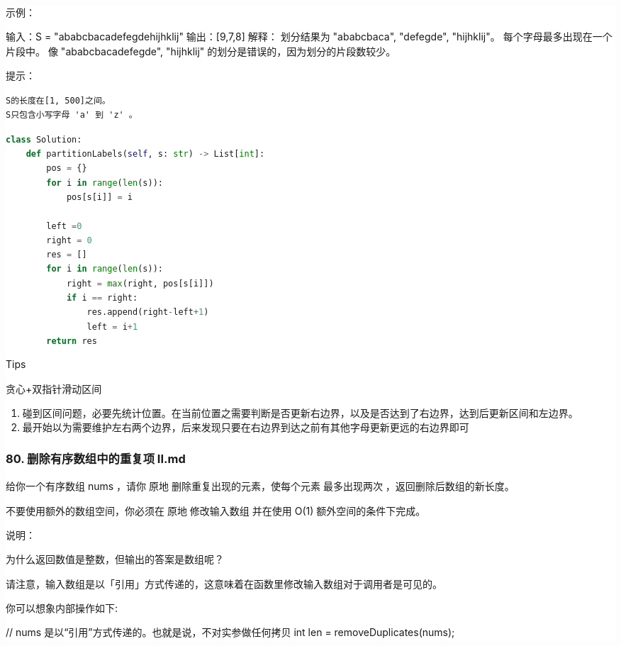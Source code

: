  

示例：

输入：S = "ababcbacadefegdehijhklij"
输出：[9,7,8]
解释：
划分结果为 "ababcbaca", "defegde", "hijhklij"。
每个字母最多出现在一个片段中。
像 "ababcbacadefegde", "hijhklij" 的划分是错误的，因为划分的片段数较少。

 

提示：

    S的长度在[1, 500]之间。
    S只包含小写字母 'a' 到 'z' 。



```python
class Solution:
    def partitionLabels(self, s: str) -> List[int]:
        pos = {} 
        for i in range(len(s)):
            pos[s[i]] = i 
        
        left =0
        right = 0
        res = []
        for i in range(len(s)):
            right = max(right, pos[s[i]])
            if i == right:
                res.append(right-left+1)
                left = i+1
        return res 
```

Tips

贪心+双指针滑动区间

1. 碰到区间问题，必要先统计位置。在当前位置之需要判断是否更新右边界，以及是否达到了右边界，达到后更新区间和左边界。
2. 最开始以为需要维护左右两个边界，后来发现只要在右边界到达之前有其他字母更新更远的右边界即可
### 80. 删除有序数组中的重复项 II.md
给你一个有序数组 nums ，请你 原地 删除重复出现的元素，使每个元素 最多出现两次 ，返回删除后数组的新长度。

不要使用额外的数组空间，你必须在 原地 修改输入数组 并在使用 O(1) 额外空间的条件下完成。

说明：

为什么返回数值是整数，但输出的答案是数组呢？

请注意，输入数组是以「引用」方式传递的，这意味着在函数里修改输入数组对于调用者是可见的。

你可以想象内部操作如下:

// nums 是以“引用”方式传递的。也就是说，不对实参做任何拷贝
int len = removeDuplicates(nums);
